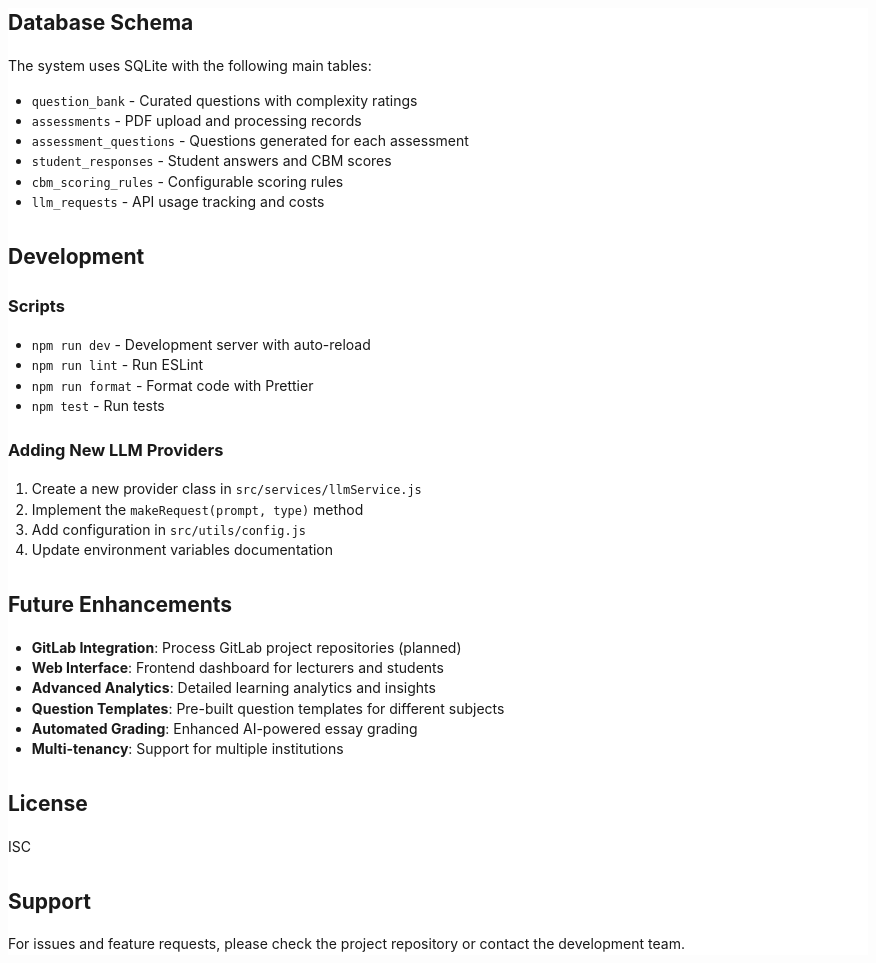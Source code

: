 ## Database Schema

The system uses SQLite with the following main tables:

- `question_bank` - Curated questions with complexity ratings
- `assessments` - PDF upload and processing records
- `assessment_questions` - Questions generated for each assessment
- `student_responses` - Student answers and CBM scores
- `cbm_scoring_rules` - Configurable scoring rules
- `llm_requests` - API usage tracking and costs

## Development

### Scripts
- `npm run dev` - Development server with auto-reload
- `npm run lint` - Run ESLint
- `npm run format` - Format code with Prettier
- `npm test` - Run tests

### Adding New LLM Providers

1. Create a new provider class in `src/services/llmService.js`
2. Implement the `makeRequest(prompt, type)` method
3. Add configuration in `src/utils/config.js`
4. Update environment variables documentation

## Future Enhancements

- **GitLab Integration**: Process GitLab project repositories (planned)
- **Web Interface**: Frontend dashboard for lecturers and students
- **Advanced Analytics**: Detailed learning analytics and insights
- **Question Templates**: Pre-built question templates for different subjects
- **Automated Grading**: Enhanced AI-powered essay grading
- **Multi-tenancy**: Support for multiple institutions

## License

ISC

## Support

For issues and feature requests, please check the project repository or contact the development team.